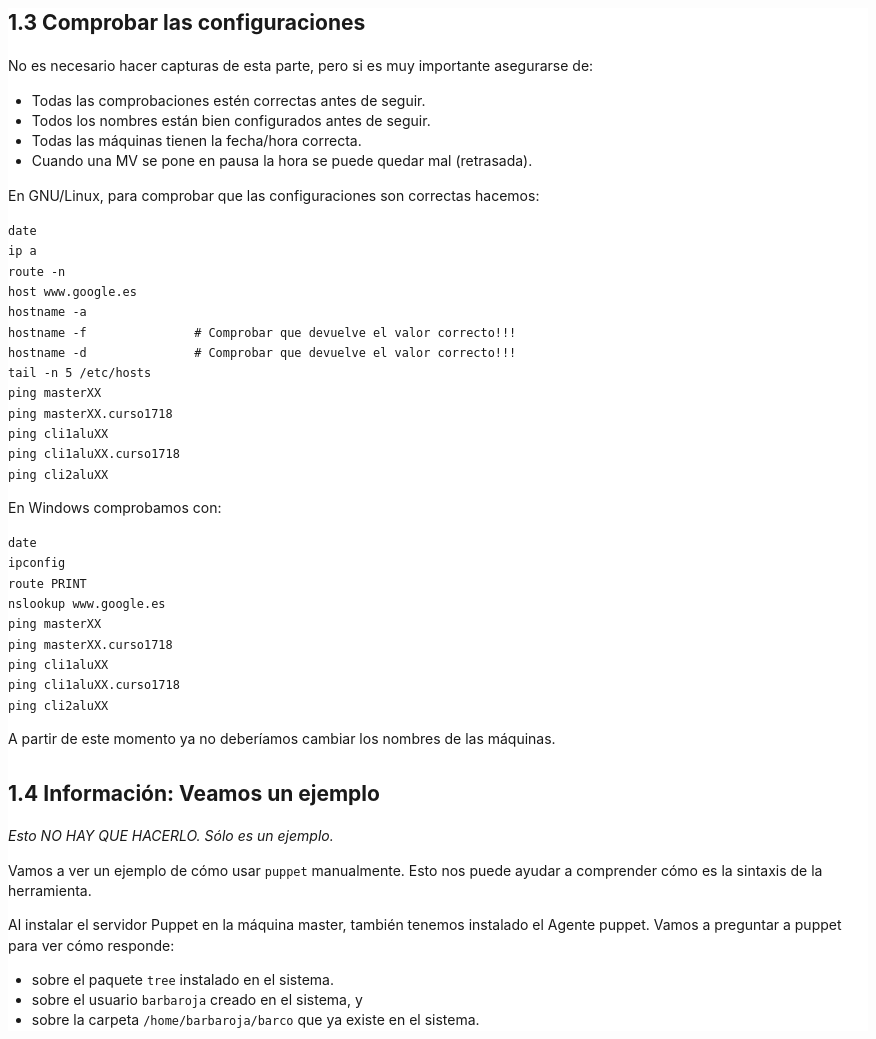 ## 1.3 Comprobar las configuraciones

No es necesario hacer capturas de esta parte, pero si es muy importante
asegurarse de:
* Todas las comprobaciones estén correctas antes de seguir.
* Todos los nombres están bien configurados antes de seguir.
* Todas las máquinas tienen la fecha/hora correcta.
* Cuando una MV se pone en pausa la hora se puede quedar mal (retrasada).

En GNU/Linux, para comprobar que las configuraciones son correctas hacemos:

```
date
ip a
route -n
host www.google.es
hostname -a
hostname -f               # Comprobar que devuelve el valor correcto!!!
hostname -d               # Comprobar que devuelve el valor correcto!!!
tail -n 5 /etc/hosts
ping masterXX
ping masterXX.curso1718
ping cli1aluXX
ping cli1aluXX.curso1718
ping cli2aluXX
```

En Windows comprobamos con:

```
date
ipconfig
route PRINT
nslookup www.google.es
ping masterXX
ping masterXX.curso1718
ping cli1aluXX
ping cli1aluXX.curso1718
ping cli2aluXX
```

A partir de este momento ya no deberíamos cambiar los nombres de las máquinas.

## 1.4 Información: Veamos un ejemplo

*Esto NO HAY QUE HACERLO. Sólo es un ejemplo.*

Vamos a ver un ejemplo de cómo usar `puppet` manualmente. Esto nos puede
ayudar a comprender cómo es la sintaxis de la herramienta.

Al instalar el servidor Puppet en la máquina master, también tenemos instalado el Agente puppet.
Vamos a preguntar a puppet para ver cómo responde:
* sobre el paquete `tree` instalado en el sistema.
* sobre el usuario `barbaroja` creado en el sistema, y
* sobre la carpeta `/home/barbaroja/barco` que ya existe en el sistema.
